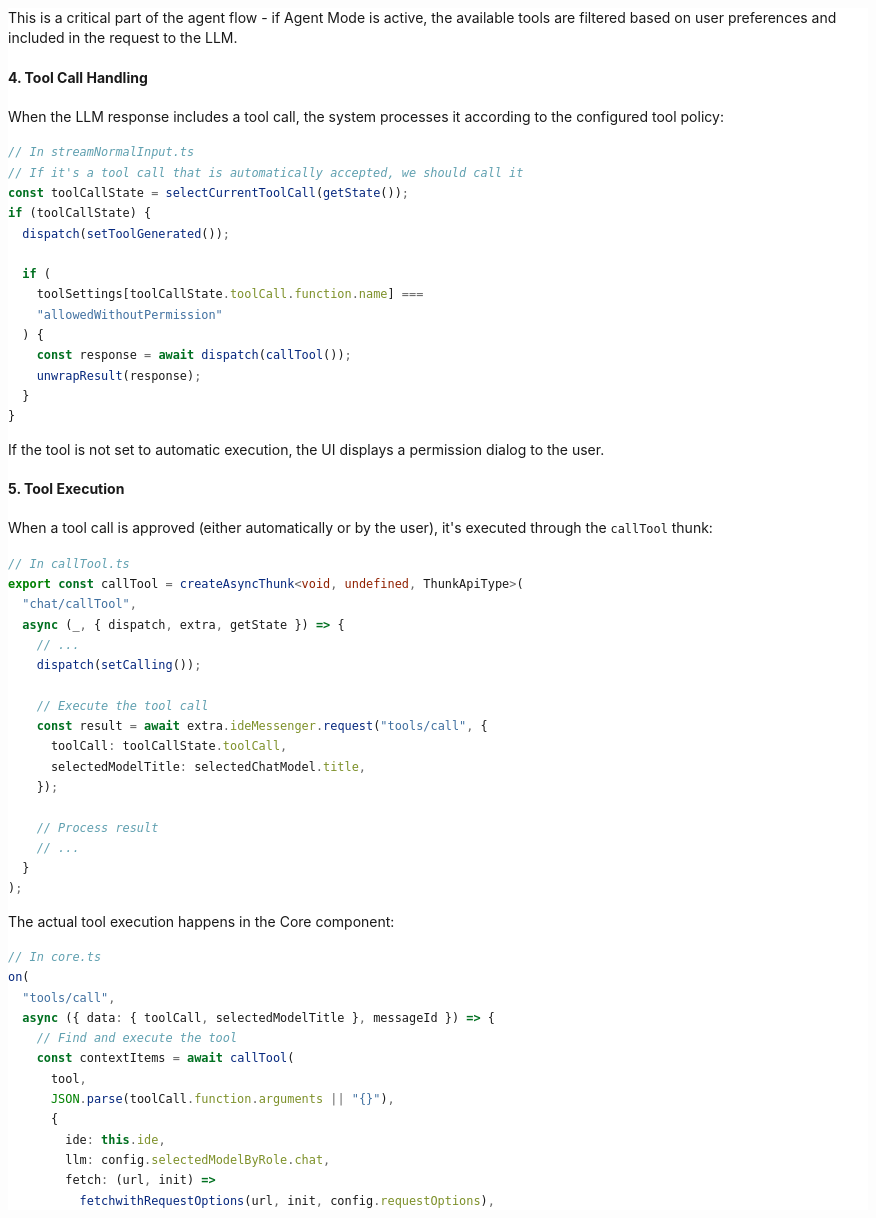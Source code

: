 This is a critical part of the agent flow - if Agent Mode is active, the available tools are filtered based on user preferences and included in the request to the LLM.

#### 4. Tool Call Handling

When the LLM response includes a tool call, the system processes it according to the configured tool policy:

```typescript
// In streamNormalInput.ts
// If it's a tool call that is automatically accepted, we should call it
const toolCallState = selectCurrentToolCall(getState());
if (toolCallState) {
  dispatch(setToolGenerated());

  if (
    toolSettings[toolCallState.toolCall.function.name] ===
    "allowedWithoutPermission"
  ) {
    const response = await dispatch(callTool());
    unwrapResult(response);
  }
}
```

If the tool is not set to automatic execution, the UI displays a permission dialog to the user.

#### 5. Tool Execution

When a tool call is approved (either automatically or by the user), it's executed through the `callTool` thunk:

```typescript
// In callTool.ts
export const callTool = createAsyncThunk<void, undefined, ThunkApiType>(
  "chat/callTool",
  async (_, { dispatch, extra, getState }) => {
    // ...
    dispatch(setCalling());
    
    // Execute the tool call
    const result = await extra.ideMessenger.request("tools/call", {
      toolCall: toolCallState.toolCall,
      selectedModelTitle: selectedChatModel.title,
    });
    
    // Process result
    // ...
  }
);
```

The actual tool execution happens in the Core component:

```typescript
// In core.ts
on(
  "tools/call",
  async ({ data: { toolCall, selectedModelTitle }, messageId }) => {
    // Find and execute the tool
    const contextItems = await callTool(
      tool,
      JSON.parse(toolCall.function.arguments || "{}"),
      {
        ide: this.ide,
        llm: config.selectedModelByRole.chat,
        fetch: (url, init) =>
          fetchwithRequestOptions(url, init, config.requestOptions),
```